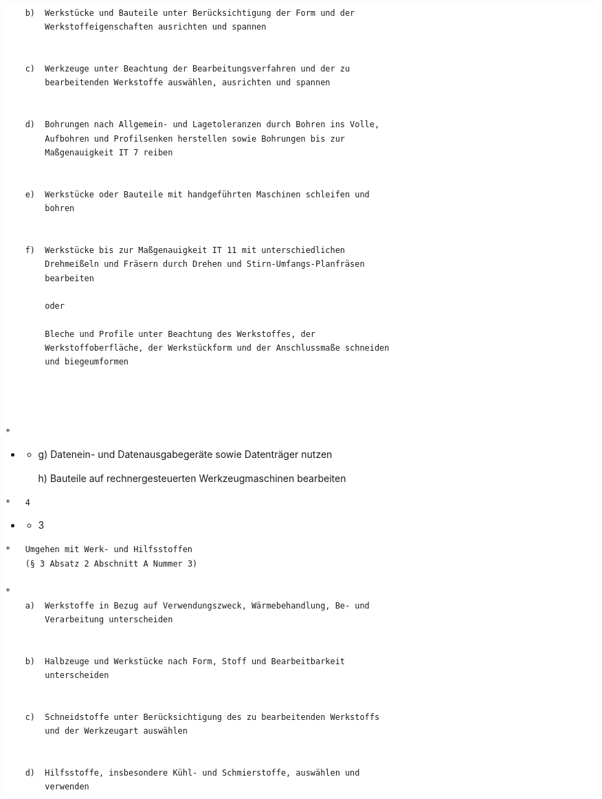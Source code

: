 
        b)  Werkstücke und Bauteile unter Berücksichtigung der Form und der
            Werkstoffeigenschaften ausrichten und spannen


        c)  Werkzeuge unter Beachtung der Bearbeitungsverfahren und der zu
            bearbeitenden Werkstoffe auswählen, ausrichten und spannen


        d)  Bohrungen nach Allgemein- und Lagetoleranzen durch Bohren ins Volle,
            Aufbohren und Profilsenken herstellen sowie Bohrungen bis zur
            Maßgenauigkeit IT 7 reiben


        e)  Werkstücke oder Bauteile mit handgeführten Maschinen schleifen und
            bohren


        f)  Werkstücke bis zur Maßgenauigkeit IT 11 mit unterschiedlichen
            Drehmeißeln und Fräsern durch Drehen und Stirn-Umfangs-Planfräsen
            bearbeiten

            oder

            Bleche und Profile unter Beachtung des Werkstoffes, der
            Werkstoffoberfläche, der Werkstückform und der Anschlussmaße schneiden
            und biegeumformen




    *

*    *
        g)  Datenein- und Datenausgabegeräte sowie Datenträger nutzen


        h)  Bauteile auf rechnergesteuerten Werkzeugmaschinen bearbeiten




    *   4


*    *   3

    *   Umgehen mit Werk- und Hilfsstoffen
        (§ 3 Absatz 2 Abschnitt A Nummer 3)

    *
        a)  Werkstoffe in Bezug auf Verwendungszweck, Wärmebehandlung, Be- und
            Verarbeitung unterscheiden


        b)  Halbzeuge und Werkstücke nach Form, Stoff und Bearbeitbarkeit
            unterscheiden


        c)  Schneidstoffe unter Berücksichtigung des zu bearbeitenden Werkstoffs
            und der Werkzeugart auswählen


        d)  Hilfsstoffe, insbesondere Kühl- und Schmierstoffe, auswählen und
            verwenden
